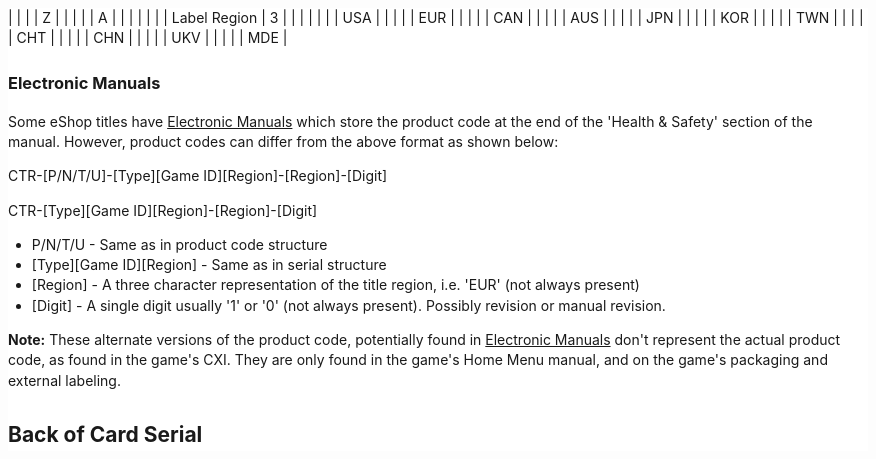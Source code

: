 |              |        |                                       | Z      |
|              |        |                                       | A      |
|              |        |                                       |        |
| Label Region | 3      |                                       |        |
|              |        |                                       | USA    |
|              |        |                                       | EUR    |
|              |        |                                       | CAN    |
|              |        |                                       | AUS    |
|              |        |                                       | JPN    |
|              |        |                                       | KOR    |
|              |        |                                       | TWN    |
|              |        |                                       | CHT    |
|              |        |                                       | CHN    |
|              |        |                                       | UKV    |
|              |        |                                       | MDE    |

### Electronic Manuals

Some eShop titles have [Electronic Manuals](NCCH#cfa "wikilink") which
store the product code at the end of the 'Health & Safety' section of
the manual. However, product codes can differ from the above format as
shown below:

CTR-\[P/N/T/U\]-\[Type\]\[Game ID\]\[Region\]-\[Region\]-\[Digit\]

CTR-\[Type\]\[Game ID\]\[Region\]-\[Region\]-\[Digit\]

- P/N/T/U - Same as in product code structure
- \[Type\]\[Game ID\]\[Region\] - Same as in serial structure
- \[Region\] - A three character representation of the title region,
  i.e. 'EUR' (not always present)
- \[Digit\] - A single digit usually '1' or '0' (not always present).
  Possibly revision or manual revision.

**Note:** These alternate versions of the product code, potentially
found in [Electronic Manuals](NCCH#cfa "wikilink") don't represent the
actual product code, as found in the game's CXI. They are only found in
the game's Home Menu manual, and on the game's packaging and external
labeling.

## Back of Card Serial
